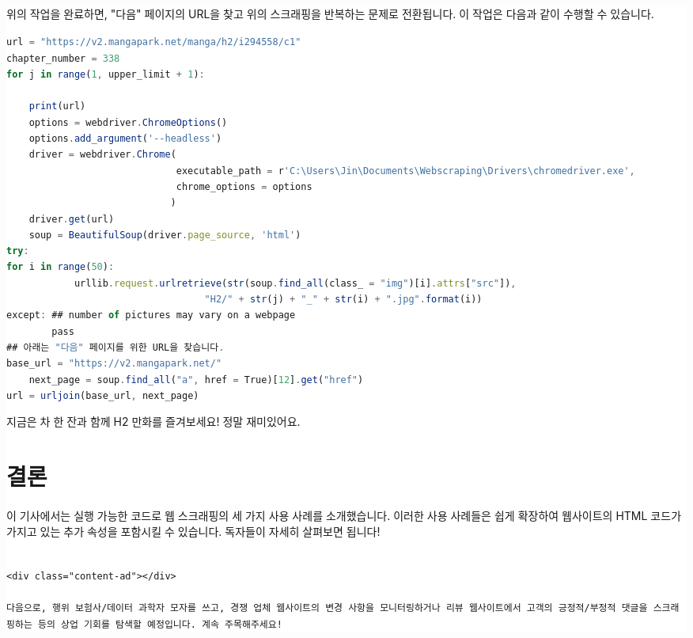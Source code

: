 위의 작업을 완료하면, "다음" 페이지의 URL을 찾고 위의 스크래핑을 반복하는 문제로 전환됩니다. 이 작업은 다음과 같이 수행할 수 있습니다.

<div class="content-ad"></div>

```js
url = "https://v2.mangapark.net/manga/h2/i294558/c1"
chapter_number = 338
for j in range(1, upper_limit + 1):
      
    print(url)
    options = webdriver.ChromeOptions()
    options.add_argument('--headless')
    driver = webdriver.Chrome(
                              executable_path = r'C:\Users\Jin\Documents\Webscraping\Drivers\chromedriver.exe',
                              chrome_options = options
                             )
    driver.get(url)
    soup = BeautifulSoup(driver.page_source, 'html')
try:
for i in range(50):    
            urllib.request.urlretrieve(str(soup.find_all(class_ = "img")[i].attrs["src"]),
                                   "H2/" + str(j) + "_" + str(i) + ".jpg".format(i))
except: ## number of pictures may vary on a webpage
        pass
## 아래는 "다음" 페이지를 위한 URL을 찾습니다.
base_url = "https://v2.mangapark.net/"
    next_page = soup.find_all("a", href = True)[12].get("href")
url = urljoin(base_url, next_page)
```

지금은 차 한 잔과 함께 H2 만화를 즐겨보세요! 정말 재미있어요.

# 결론

이 기사에서는 실행 가능한 코드로 웹 스크래핑의 세 가지 사용 사례를 소개했습니다. 이러한 사용 사례들은 쉽게 확장하여 웹사이트의 HTML 코드가 가지고 있는 추가 속성을 포함시킬 수 있습니다. 독자들이 자세히 살펴보면 됩니다!
```

<div class="content-ad"></div>

다음으로, 행위 보험사/데이터 과학자 모자를 쓰고, 경쟁 업체 웹사이트의 변경 사항을 모니터링하거나 리뷰 웹사이트에서 고객의 긍정적/부정적 댓글을 스크래핑하는 등의 상업 기회를 탐색할 예정입니다. 계속 주목해주세요!